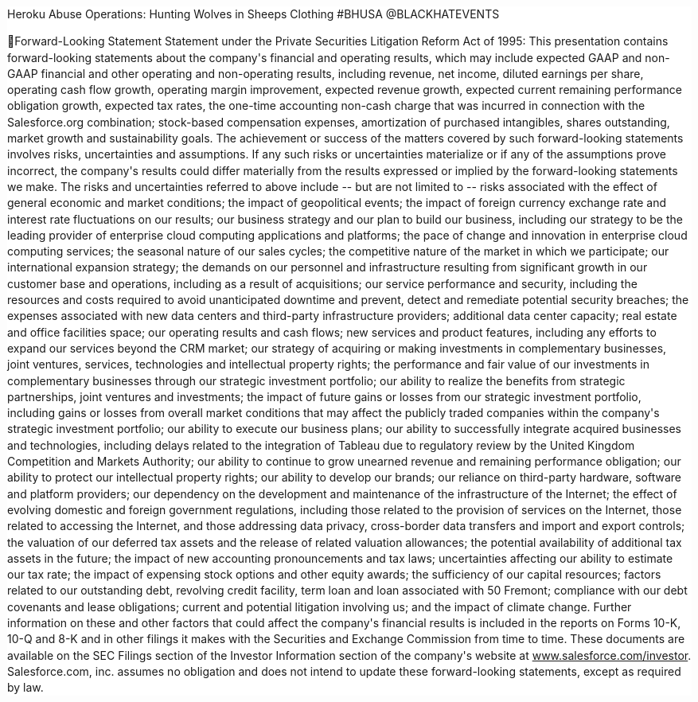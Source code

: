 Heroku Abuse Operations:
Hunting Wolves in Sheeps Clothing
#BHUSA @BLACKHATEVENTS

Forward-Looking Statement
Statement under the Private Securities Litigation Reform Act of 1995:
This presentation contains forward-looking statements about the company's financial and operating results, which may include expected GAAP and non-GAAP financial and other operating and non-operating results, including revenue, net income, diluted earnings per share, operating cash flow growth, operating margin improvement, expected revenue growth, expected current remaining performance obligation growth, expected tax rates, the one-time accounting non-cash charge that was incurred in connection with the Salesforce.org combination; stock-based compensation expenses, amortization of purchased intangibles, shares outstanding, market growth and sustainability goals. The achievement or success of the matters covered by such forward-looking statements involves risks, uncertainties and assumptions. If any such risks or uncertainties materialize or if any of the assumptions prove incorrect, the company's results could differ materially from the results expressed or implied by the forward-looking statements we make.
The risks and uncertainties referred to above include -- but are not limited to -- risks associated with the effect of general economic and market conditions; the impact of geopolitical events; the impact of foreign currency exchange rate and interest rate fluctuations on our results; our business strategy and our plan to build our business, including our strategy to be the leading provider of enterprise cloud computing applications and platforms; the pace of change and innovation in enterprise cloud computing services; the seasonal nature of our sales cycles; the competitive nature of the market in which we participate; our international expansion strategy; the demands on our personnel and infrastructure resulting from significant growth in our customer base and operations, including as a result of acquisitions; our service performance and security, including the resources and costs required to avoid unanticipated downtime and prevent, detect and remediate potential security breaches; the expenses associated with new data centers and third-party infrastructure providers; additional data center capacity; real estate and office facilities space; our operating results and cash flows; new services and product features, including any efforts to expand our services beyond the CRM market; our strategy of acquiring or making investments in complementary businesses, joint ventures, services, technologies and intellectual property rights; the performance and fair value of our investments in complementary businesses through our strategic investment portfolio; our ability to realize the benefits from strategic partnerships, joint ventures and investments; the impact of future gains or losses from our strategic investment portfolio, including gains or losses from overall market conditions that may affect the publicly traded companies within the company's strategic investment portfolio; our ability to execute our business plans; our ability to successfully integrate acquired businesses and technologies, including delays related to the integration of Tableau due to regulatory review by the United Kingdom Competition and Markets Authority; our ability to continue to grow unearned revenue and remaining performance obligation; our ability to protect our intellectual property rights; our ability to develop our brands; our reliance on third-party hardware, software and platform providers; our dependency on the development and maintenance of the infrastructure of the Internet; the effect of evolving domestic and foreign government regulations, including those related to the provision of services on the Internet, those related to accessing the Internet, and those addressing data privacy, cross-border data transfers and import and export controls; the valuation of our deferred tax assets and the release of related valuation allowances; the potential availability of additional tax assets in the future; the impact of new accounting pronouncements and tax laws; uncertainties affecting our ability to estimate our tax rate; the impact of expensing stock options and other equity awards; the sufficiency of our capital resources; factors related to our outstanding debt, revolving credit facility, term loan and loan associated with 50 Fremont; compliance with our debt covenants and lease obligations; current and potential litigation involving us; and the impact of climate change.
Further information on these and other factors that could affect the company's financial results is included in the reports on Forms 10-K, 10-Q and 8-K and in other filings it makes with the Securities and Exchange Commission from time to time. These documents are available on the SEC Filings section of the Investor Information section of the company's website at www.salesforce.com/investor.
Salesforce.com, inc. assumes no obligation and does not intend to update these forward-looking statements, except as required by law.

